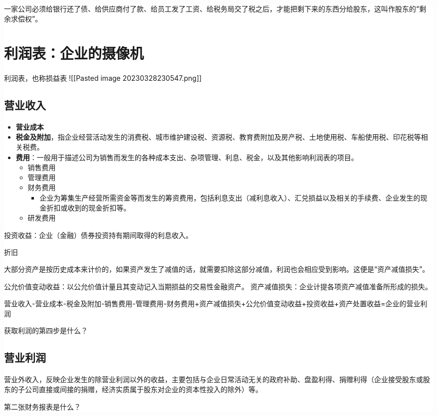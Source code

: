 
一家公司必须给银行还了债、给供应商付了款、给员工发了工资、给税务局交了税之后，才能把剩下来的东西分给股东，这叫作股东的“剩余求偿权”。

  

# 利润表：企业的摄像机


利润表，也称损益表
![[Pasted image 20230328230547.png]]


## 营业收入

- **营业成本**
- **税金及附加**，指企业经营活动发生的消费税、城市维护建设税、资源税、教育费附加及房产税、土地使用税、车船使用税、印花税等相关税费。
- **费用**：一般用于描述公司为销售而发生的各种成本支出、杂项管理、利息、税金，以及其他影响利润表的项目。
	- 销售费用
	- 管理费用
	- 财务费用
		- 企业为筹集生产经营所需资金等而发生的筹资费用，包括利息支出（减利息收入）、汇兑损益以及相关的手续费、企业发生的现金折扣或收到的现金折扣等。
	- 研发费用




投资收益：企业（金融）债券投资持有期间取得的利息收入。

  



折旧

大部分资产是按历史成本来计价的，如果资产发生了减值的话，就需要扣除这部分减值，利润也会相应受到影响。这便是“资产减值损失”。

  



公允价值变动收益：以公允价值计量且其变动记入当期损益的交易性金融资产。
资产减值损失：企业计提各项资产减值准备所形成的损失。


营业收入-营业成本-税金及附加-销售费用-管理费用-财务费用+资产减值损失+公允价值变动收益+投资收益+资产处置收益=企业的营业利润

  

获取利润的第四步是什么？

  


## 营业利润

营业外收入，反映企业发生的除营业利润以外的收益，主要包括与企业日常活动无关的政府补助、盘盈利得、捐赠利得（企业接受股东或股东的子公司直接或间接的捐赠，经济实质属于股东对企业的资本性投入的除外）等。



  

第二张财务报表是什么？

  

